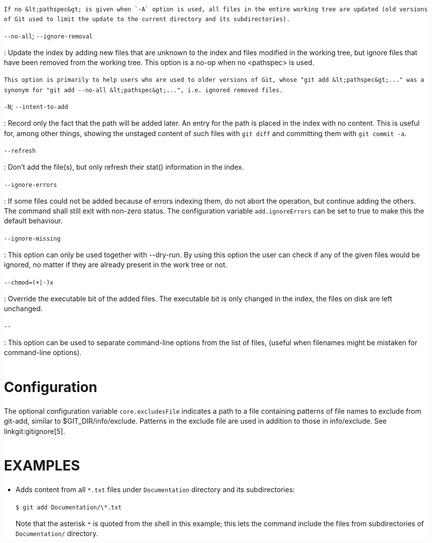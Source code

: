     If no &lt;pathspec&gt; is given when `-A` option is used, all files in the entire working tree are updated (old versions of Git used to limit the update to the current directory and its subdirectories).

`--no-all`; `--ignore-removal`

:   Update the index by adding new files that are unknown to the index and files modified in the working tree, but ignore files that have been removed from the working tree. This option is a no-op when no &lt;pathspec&gt; is used.

    This option is primarily to help users who are used to older versions of Git, whose "git add &lt;pathspec&gt;..." was a synonym for "git add --no-all &lt;pathspec&gt;...", i.e. ignored removed files.

`-N`; `--intent-to-add`

:   Record only the fact that the path will be added later. An entry for the path is placed in the index with no content. This is useful for, among other things, showing the unstaged content of such files with `git diff` and committing them with `git commit
            -a`.

`--refresh`

:   Don’t add the file(s), but only refresh their stat() information in the index.

`--ignore-errors`

:   If some files could not be added because of errors indexing them, do not abort the operation, but continue adding the others. The command shall still exit with non-zero status. The configuration variable `add.ignoreErrors` can be set to true to make this the default behaviour.

`--ignore-missing`

:   This option can only be used together with --dry-run. By using this option the user can check if any of the given files would be ignored, no matter if they are already present in the work tree or not.

`--chmod=(+|-)x`

:   Override the executable bit of the added files. The executable bit is only changed in the index, the files on disk are left unchanged.

`--`

:   This option can be used to separate command-line options from the list of files, (useful when filenames might be mistaken for command-line options).

Configuration
=============

The optional configuration variable `core.excludesFile` indicates a path to a file containing patterns of file names to exclude from git-add, similar to $GIT\_DIR/info/exclude. Patterns in the exclude file are used in addition to those in info/exclude. See linkgit:gitignore\[5\].

EXAMPLES
========

-   Adds content from all `*.txt` files under `Documentation` directory and its subdirectories:

        $ git add Documentation/\*.txt

    Note that the asterisk `*` is quoted from the shell in this example; this lets the command include the files from subdirectories of `Documentation/` directory.
